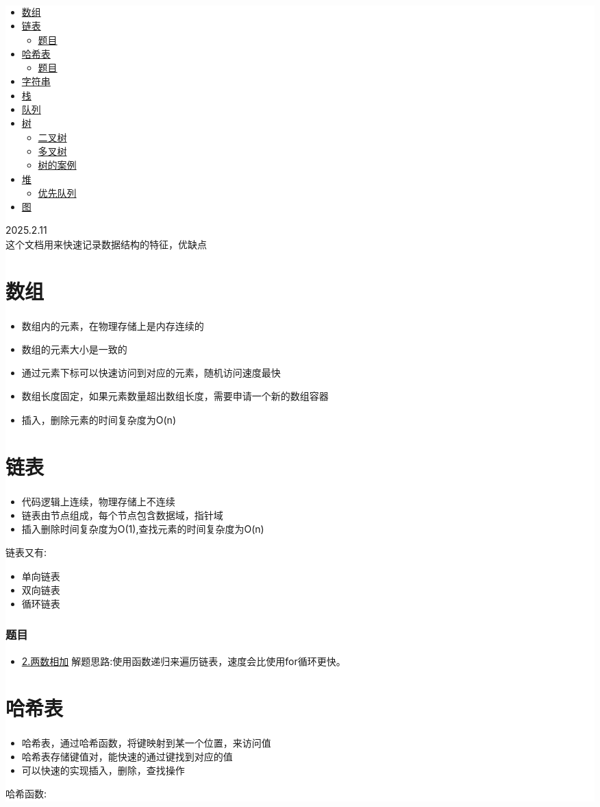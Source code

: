 - [数组](#数组)
- [链表](#链表)
    - [题目](#题目)
- [哈希表](#哈希表)
    - [题目](#题目-1)
- [字符串](#字符串)
- [栈](#栈)
- [队列](#队列)
- [树](#树)
  - [二叉树](#二叉树)
  - [多叉树](#多叉树)
  - [树的案例](#树的案例)
- [堆](#堆)
  - [优先队列](#优先队列)
- [图](#图)

2025.2.11<br>
这个文档用来快速记录数据结构的特征，优缺点

# 数组

- 数组内的元素，在物理存储上是内存连续的
- 数组的元素大小是一致的
- 通过元素下标可以快速访问到对应的元素，随机访问速度最快

- 数组长度固定，如果元素数量超出数组长度，需要申请一个新的数组容器
- 插入，删除元素的时间复杂度为O(n)

# 链表

- 代码逻辑上连续，物理存储上不连续
- 链表由节点组成，每个节点包含数据域，指针域
- 插入删除时间复杂度为O(1),查找元素的时间复杂度为O(n)

链表又有:

- 单向链表
- 双向链表
- 循环链表

### 题目
- [2.两数相加](https://leetcode.cn/problems/add-two-numbers/description/)
解题思路:使用函数递归来遍历链表，速度会比使用for循环更快。

# 哈希表

- 哈希表，通过哈希函数，将键映射到某一个位置，来访问值
- 哈希表存储键值对，能快速的通过键找到对应的值
- 可以快速的实现插入，删除，查找操作

哈希函数:
